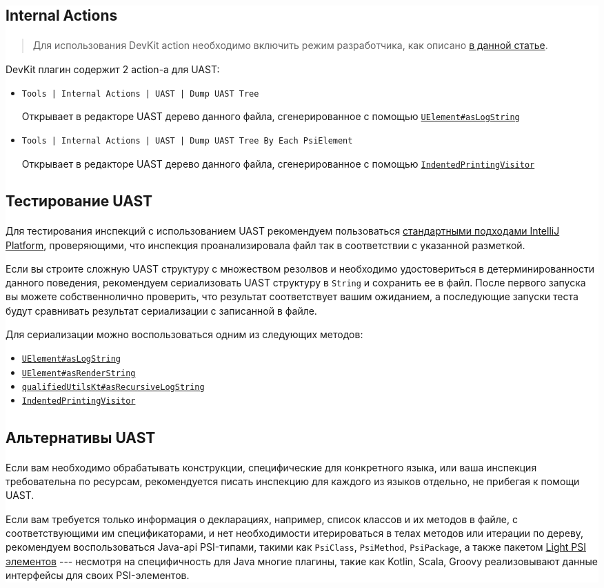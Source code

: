 ## Internal Actions

> Для использования DevKit action необходимо включить режим разработчика, как описано [в данной статье](https://jetbrains.org/intellij/sdk/docs/reference_guide/internal_actions/enabling_internal.html).

DevKit плагин содержит 2 action-а для UAST:

- `Tools | Internal Actions | UAST | Dump UAST Tree`

    Открывает в редакторе UAST дерево данного файла, сгенерированное с помощью [`UElement#asLogString`](https://upsource.jetbrains.com/idea-ce/file/idea-ce-f95571006c2b9a19d5c11c20d6120101d20342eb/uast/uast-common/src/org/jetbrains/uast/baseElements/UElement.kt?nav=2887:2912:focused&line=154&preview=false) 
- `Tools | Internal Actions | UAST | Dump UAST Tree By Each PsiElement`

    Открывает в редакторе UAST дерево данного файла, сгенерированное с помощью [`IndentedPrintingVisitor`](https://upsource.jetbrains.com/idea-ce/file/idea-ce-f95571006c2b9a19d5c11c20d6120101d20342eb/uast/uast-common/src/org/jetbrains/uast/util/IndentedPrintingVisitor.kt?nav=281:386:focused&line=0&preview=false) 

## Тестирование UAST

Для тестирования инспекций с использованием UAST рекомендуем пользоваться [стандартными подходами IntelliJ Platform](https://jetbrains.org/intellij/sdk/docs/basics/testing_plugins/testing_highlighting.html), проверяющими, что инспекция проанализировала файл так в соответствии с указанной разметкой. 

Если вы строите сложную UAST структуру с множеством резолвов и необходимо удостовериться в детерминированности данного поведения, рекомендуем сериализовать UAST структуру в `String` и сохранить ее в файл. После первого запуска вы можете собственнолично проверить, что результат соответствует вашим ожиданием, а последующие запуски теста будут сравнивать результат сериализации с записанной в файле.

Для сериализации можно воспользоваться одним из следующих методов:

- [`UElement#asLogString`](https://upsource.jetbrains.com/idea-ce/file/idea-ce-f95571006c2b9a19d5c11c20d6120101d20342eb/uast/uast-common/src/org/jetbrains/uast/baseElements/UElement.kt?nav=2887:2912:focused&line=154&preview=false)
- [`UElement#asRenderString`](https://upsource.jetbrains.com/idea-ce/file/idea-ce-f95571006c2b9a19d5c11c20d6120101d20342eb/uast/uast-common/src/org/jetbrains/uast/baseElements/UElement.kt?nav=3176:3220:focused&line=142&preview=false)
- [`qualifiedUtilsKt#asRecursiveLogString`](https://upsource.jetbrains.com/idea-ce/file/idea-ce-f95571006c2b9a19d5c11c20d6120101d20342eb/uast/uast-common/src/org/jetbrains/uast/qualifiedUtils.kt?nav=6932:7028:focused&line=252&preview=false)
- [`IndentedPrintingVisitor`](https://upsource.jetbrains.com/idea-ce/file/idea-ce-f95571006c2b9a19d5c11c20d6120101d20342eb/uast/uast-common/src/org/jetbrains/uast/util/IndentedPrintingVisitor.kt?nav=281:386:focused&line=0&preview=false)

## Альтернативы UAST

Если вам необходимо обрабатывать конструкции, специфические для конкретного языка, или ваша инспекция требовательна по ресурсам, рекомендуется писать инспекцию для каждого из языков отдельно, не прибегая к помощи UAST.

Если вам требуется только информация о декларациях, например, список классов и их методов в файле, с соответствующими им спецификаторами, и нет необходимости итерироваться в телах методов или итерации по дереву, рекомендуем воспользоваться Java-api PSI-типами, такими как `PsiClass`, `PsiMethod`, `PsiPackage`, а также пакетом [Light PSI элементов](https://upsource.jetbrains.com/idea-ce/structure/idea-ce-8fafc580328bc3bbc2e48328721848565487eeee/java/java-psi-impl/src/com/intellij/psi/impl/light) --- несмотря на специфичность для Java многие плагины, такие как Kotlin, Scala, Groovy реализовывают данные интерфейсы для своих PSI-элементов.